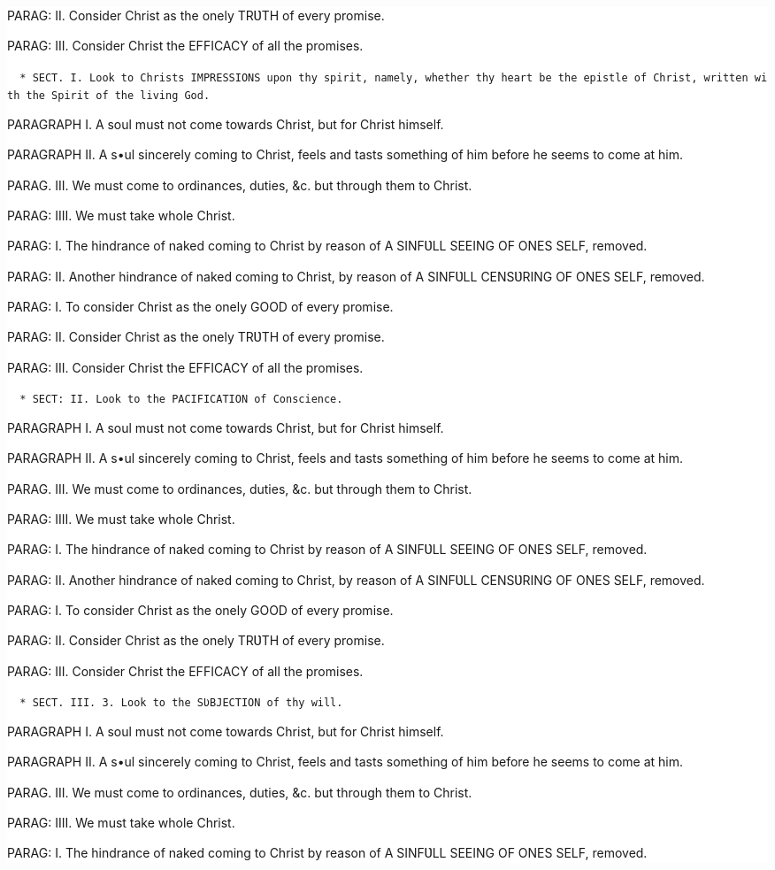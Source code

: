 PARAG: II. Consider Christ as the onely TRƲTH of every promise.

PARAG: III. Consider Christ the EFFICACY of all the promises.

      * SECT. I. Look to Christs IMPRESSIONS upon thy spirit, namely, whether thy heart be the epistle of Christ, written with the Spirit of the living God.

PARAGRAPH I. A soul must not come towards Christ, but for Christ himself.

PARAGRAPH II. A s•ul sincerely coming to Christ, feels and tasts something of him before he seems to come at him.

PARAG. III. We must come to ordinances, duties, &c. but through them to Christ.

PARAG: IIII. We must take whole Christ.

PARAG: I. The hindrance of naked coming to Christ by reason of A SINFƲLL SEEING OF ONES SELF, removed.

PARAG: II. Another hindrance of naked coming to Christ, by reason of A SINFƲLL CENSƲRING OF ONES SELF, removed.

PARAG: I. To consider Christ as the onely GOOD of every promise.

PARAG: II. Consider Christ as the onely TRƲTH of every promise.

PARAG: III. Consider Christ the EFFICACY of all the promises.

      * SECT: II. Look to the PACIFICATION of Conscience.

PARAGRAPH I. A soul must not come towards Christ, but for Christ himself.

PARAGRAPH II. A s•ul sincerely coming to Christ, feels and tasts something of him before he seems to come at him.

PARAG. III. We must come to ordinances, duties, &c. but through them to Christ.

PARAG: IIII. We must take whole Christ.

PARAG: I. The hindrance of naked coming to Christ by reason of A SINFƲLL SEEING OF ONES SELF, removed.

PARAG: II. Another hindrance of naked coming to Christ, by reason of A SINFƲLL CENSƲRING OF ONES SELF, removed.

PARAG: I. To consider Christ as the onely GOOD of every promise.

PARAG: II. Consider Christ as the onely TRƲTH of every promise.

PARAG: III. Consider Christ the EFFICACY of all the promises.

      * SECT. III. 3. Look to the SƲBJECTION of thy will.

PARAGRAPH I. A soul must not come towards Christ, but for Christ himself.

PARAGRAPH II. A s•ul sincerely coming to Christ, feels and tasts something of him before he seems to come at him.

PARAG. III. We must come to ordinances, duties, &c. but through them to Christ.

PARAG: IIII. We must take whole Christ.

PARAG: I. The hindrance of naked coming to Christ by reason of A SINFƲLL SEEING OF ONES SELF, removed.
